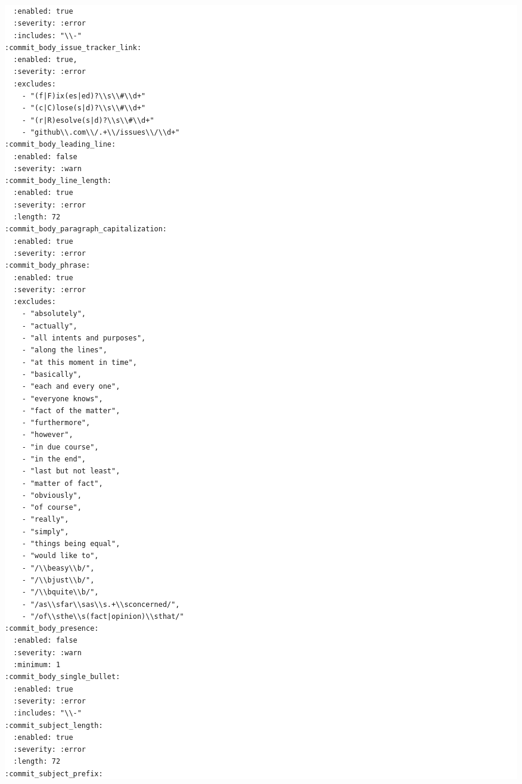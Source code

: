       :enabled: true
      :severity: :error
      :includes: "\\-"
    :commit_body_issue_tracker_link:
      :enabled: true,
      :severity: :error
      :excludes:
        - "(f|F)ix(es|ed)?\\s\\#\\d+"
        - "(c|C)lose(s|d)?\\s\\#\\d+"
        - "(r|R)esolve(s|d)?\\s\\#\\d+"
        - "github\\.com\\/.+\\/issues\\/\\d+"
    :commit_body_leading_line:
      :enabled: false
      :severity: :warn
    :commit_body_line_length:
      :enabled: true
      :severity: :error
      :length: 72
    :commit_body_paragraph_capitalization:
      :enabled: true
      :severity: :error
    :commit_body_phrase:
      :enabled: true
      :severity: :error
      :excludes:
        - "absolutely",
        - "actually",
        - "all intents and purposes",
        - "along the lines",
        - "at this moment in time",
        - "basically",
        - "each and every one",
        - "everyone knows",
        - "fact of the matter",
        - "furthermore",
        - "however",
        - "in due course",
        - "in the end",
        - "last but not least",
        - "matter of fact",
        - "obviously",
        - "of course",
        - "really",
        - "simply",
        - "things being equal",
        - "would like to",
        - "/\\beasy\\b/",
        - "/\\bjust\\b/",
        - "/\\bquite\\b/",
        - "/as\\sfar\\sas\\s.+\\sconcerned/",
        - "/of\\sthe\\s(fact|opinion)\\sthat/"
    :commit_body_presence:
      :enabled: false
      :severity: :warn
      :minimum: 1
    :commit_body_single_bullet:
      :enabled: true
      :severity: :error
      :includes: "\\-"
    :commit_subject_length:
      :enabled: true
      :severity: :error
      :length: 72
    :commit_subject_prefix: